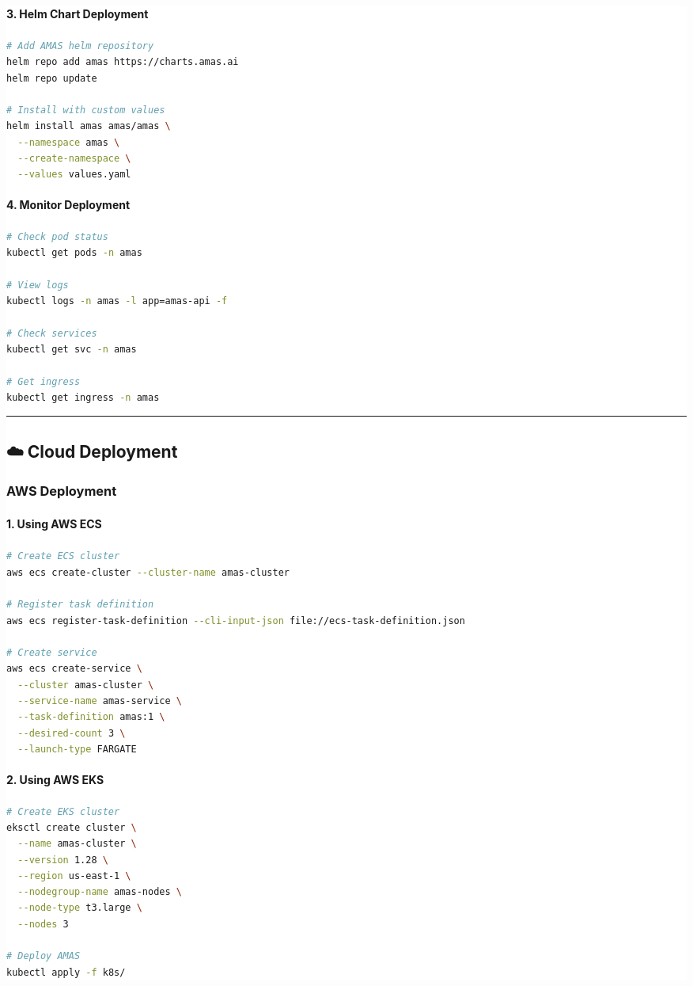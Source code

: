 #### 3. Helm Chart Deployment
```bash
# Add AMAS helm repository
helm repo add amas https://charts.amas.ai
helm repo update

# Install with custom values
helm install amas amas/amas \
  --namespace amas \
  --create-namespace \
  --values values.yaml
```

#### 4. Monitor Deployment
```bash
# Check pod status
kubectl get pods -n amas

# View logs
kubectl logs -n amas -l app=amas-api -f

# Check services
kubectl get svc -n amas

# Get ingress
kubectl get ingress -n amas
```

---

## ☁️ Cloud Deployment

### AWS Deployment

#### 1. Using AWS ECS
```bash
# Create ECS cluster
aws ecs create-cluster --cluster-name amas-cluster

# Register task definition
aws ecs register-task-definition --cli-input-json file://ecs-task-definition.json

# Create service
aws ecs create-service \
  --cluster amas-cluster \
  --service-name amas-service \
  --task-definition amas:1 \
  --desired-count 3 \
  --launch-type FARGATE
```

#### 2. Using AWS EKS
```bash
# Create EKS cluster
eksctl create cluster \
  --name amas-cluster \
  --version 1.28 \
  --region us-east-1 \
  --nodegroup-name amas-nodes \
  --node-type t3.large \
  --nodes 3

# Deploy AMAS
kubectl apply -f k8s/
```